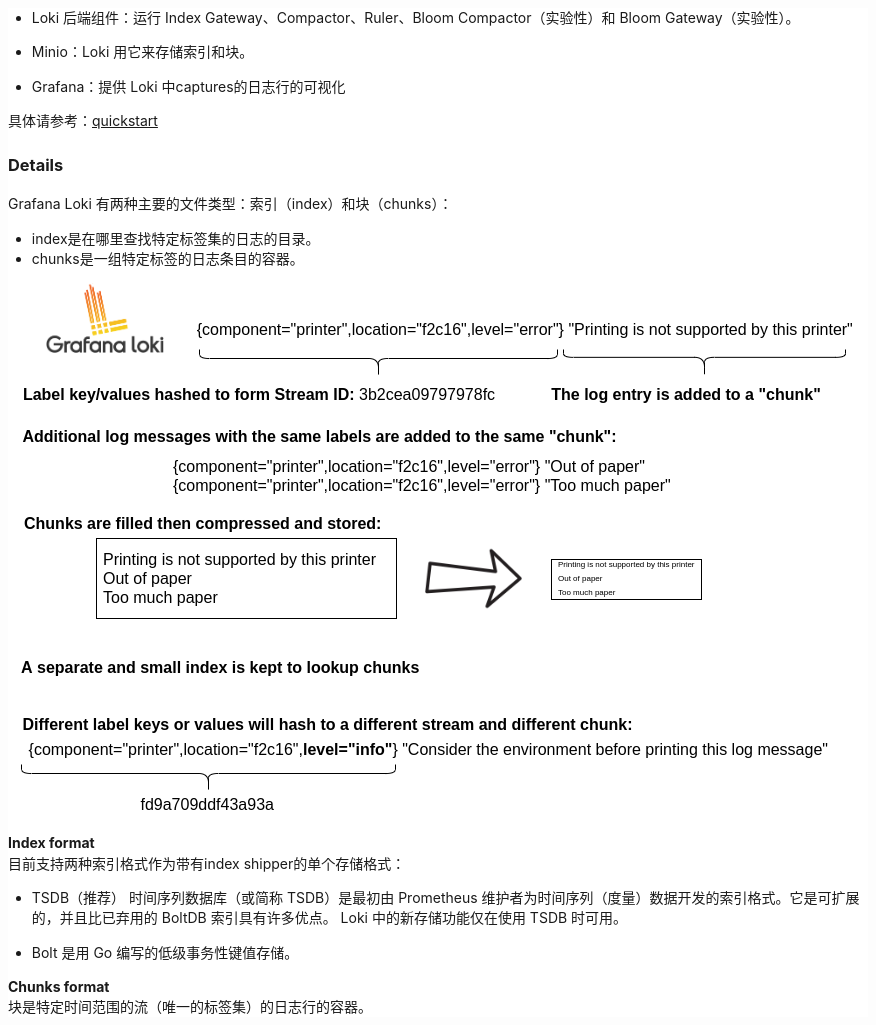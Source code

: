 - Loki 后端组件：运行 Index Gateway、Compactor、Ruler、Bloom Compactor（实验性）和 Bloom Gateway（实验性）。

- Minio：Loki 用它来存储索引和块。

- Grafana：提供 Loki 中captures的日志行的可视化

具体请参考：[quickstart](https://grafana.com/docs/loki/latest/get-started/quick-start/)

### Details
Grafana Loki 有两种主要的文件类型：索引（index）和块（chunks）：  
- index是在哪里查找特定标签集的日志的目录。
- chunks是一组特定标签的日志条目的容器。

![chunks_diagram](/img/pics//Loki/chunks_diagram.png)


**Index format**  
目前支持两种索引格式作为带有index shipper的单个存储格式：

- TSDB（推荐）
    时间序列数据库（或简称 TSDB）是最初由 Prometheus 维护者为时间序列（度量）数据开发的索引格式。它是可扩展的，并且比已弃用的 BoltDB 索引具有许多优点。 Loki 中的新存储功能仅在使用 TSDB 时可用。

- Bolt 是用 Go 编写的低级事务性键值存储。

**Chunks format**  
块是特定时间范围的流（唯一的标签集）的日志行的容器。  
